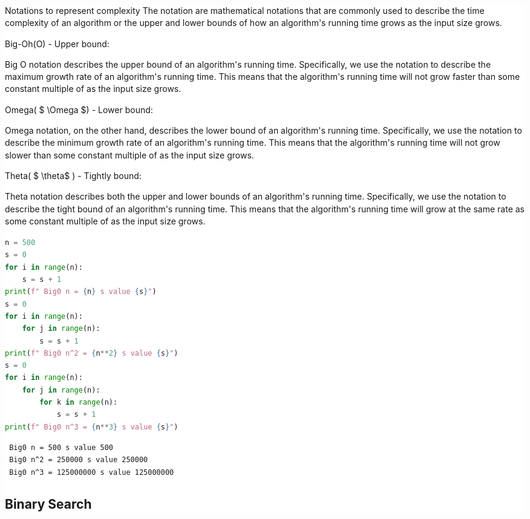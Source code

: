  

Notations to represent complexity
The notation are mathematical notations that are commonly used to describe the time complexity of an algorithm or the upper and lower bounds of how an algorithm's running time grows as the input size grows.

Big-Oh(O) - Upper bound:

Big O notation describes the upper bound of an algorithm's running time. Specifically, we use the notation 
 to describe the maximum growth rate of an algorithm's running time. This means that the algorithm's running time will not grow faster than some constant multiple of 
 as the input size grows.

Omega( $ \Omega $) - Lower bound:

Omega notation, on the other hand, describes the lower bound of an algorithm's running time. Specifically, we use the notation 
 to describe the minimum growth rate of an algorithm's running time. This means that the algorithm's running time will not grow slower than some constant multiple of 
as the input size grows.

Theta( $ \theta$ ) - Tightly bound:

Theta notation describes both the upper and lower bounds of an algorithm's running time. Specifically, we use the notation 
 to describe the tight bound of an algorithm's running time. This means that the algorithm's running time will grow at the same rate as some constant multiple of 
 as the input size grows.


```python
n = 500
s = 0
for i in range(n):
    s = s + 1
print(f" Big0 n = {n} s value {s}")
s = 0
for i in range(n):
    for j in range(n):
        s = s + 1
print(f" Big0 n^2 = {n**2} s value {s}")
s = 0
for i in range(n):
    for j in range(n):
        for k in range(n):
            s = s + 1
print(f" Big0 n^3 = {n**3} s value {s}")
```

     Big0 n = 500 s value 500
     Big0 n^2 = 250000 s value 250000
     Big0 n^3 = 125000000 s value 125000000


## Binary Search 
